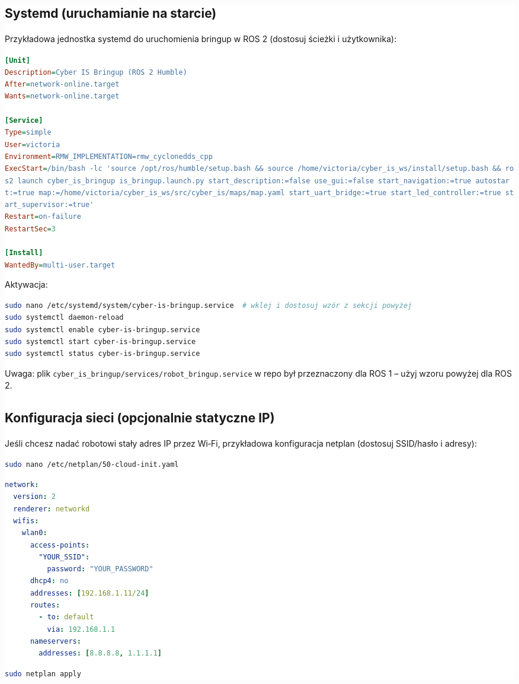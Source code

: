 ## Systemd (uruchamianie na starcie)

Przykładowa jednostka systemd do uruchomienia bringup w ROS 2 (dostosuj ścieżki i użytkownika):
```ini
[Unit]
Description=Cyber IS Bringup (ROS 2 Humble)
After=network-online.target
Wants=network-online.target

[Service]
Type=simple
User=victoria
Environment=RMW_IMPLEMENTATION=rmw_cyclonedds_cpp
ExecStart=/bin/bash -lc 'source /opt/ros/humble/setup.bash && source /home/victoria/cyber_is_ws/install/setup.bash && ros2 launch cyber_is_bringup is_bringup.launch.py start_description:=false use_gui:=false start_navigation:=true autostart:=true map:=/home/victoria/cyber_is_ws/src/cyber_is/maps/map.yaml start_uart_bridge:=true start_led_controller:=true start_supervisor:=true'
Restart=on-failure
RestartSec=3

[Install]
WantedBy=multi-user.target
```

Aktywacja:
```bash
sudo nano /etc/systemd/system/cyber-is-bringup.service  # wklej i dostosuj wzór z sekcji powyżej
sudo systemctl daemon-reload
sudo systemctl enable cyber-is-bringup.service
sudo systemctl start cyber-is-bringup.service
sudo systemctl status cyber-is-bringup.service
```

Uwaga: plik `cyber_is_bringup/services/robot_bringup.service` w repo był przeznaczony dla ROS 1 – użyj wzoru powyżej dla ROS 2.

## Konfiguracja sieci (opcjonalnie statyczne IP)

Jeśli chcesz nadać robotowi stały adres IP przez Wi‑Fi, przykładowa konfiguracja netplan (dostosuj SSID/hasło i adresy):
```bash
sudo nano /etc/netplan/50-cloud-init.yaml
```
```yaml
network:
  version: 2
  renderer: networkd
  wifis:
    wlan0:
      access-points:
        "YOUR_SSID":
          password: "YOUR_PASSWORD"
      dhcp4: no
      addresses: [192.168.1.11/24]
      routes:
        - to: default
          via: 192.168.1.1
      nameservers:
        addresses: [8.8.8.8, 1.1.1.1]
```
```bash
sudo netplan apply
```
